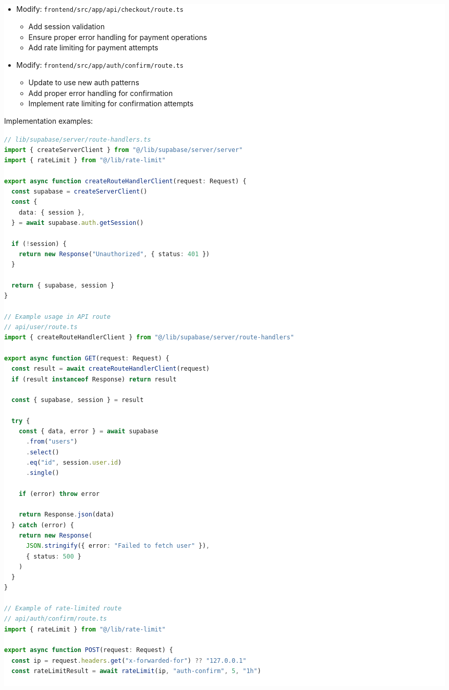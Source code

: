 - Modify: `frontend/src/app/api/checkout/route.ts`
  - Add session validation
  - Ensure proper error handling for payment operations
  - Add rate limiting for payment attempts

- Modify: `frontend/src/app/auth/confirm/route.ts`
  - Update to use new auth patterns
  - Add proper error handling for confirmation
  - Implement rate limiting for confirmation attempts

Implementation examples:
```typescript
// lib/supabase/server/route-handlers.ts
import { createServerClient } from "@/lib/supabase/server/server"
import { rateLimit } from "@/lib/rate-limit"

export async function createRouteHandlerClient(request: Request) {
  const supabase = createServerClient()
  const {
    data: { session },
  } = await supabase.auth.getSession()
  
  if (!session) {
    return new Response("Unauthorized", { status: 401 })
  }
  
  return { supabase, session }
}

// Example usage in API route
// api/user/route.ts
import { createRouteHandlerClient } from "@/lib/supabase/server/route-handlers"

export async function GET(request: Request) {
  const result = await createRouteHandlerClient(request)
  if (result instanceof Response) return result
  
  const { supabase, session } = result
  
  try {
    const { data, error } = await supabase
      .from("users")
      .select()
      .eq("id", session.user.id)
      .single()
      
    if (error) throw error
    
    return Response.json(data)
  } catch (error) {
    return new Response(
      JSON.stringify({ error: "Failed to fetch user" }),
      { status: 500 }
    )
  }
}

// Example of rate-limited route
// api/auth/confirm/route.ts
import { rateLimit } from "@/lib/rate-limit"

export async function POST(request: Request) {
  const ip = request.headers.get("x-forwarded-for") ?? "127.0.0.1"
  const rateLimitResult = await rateLimit(ip, "auth-confirm", 5, "1h")
  
```
